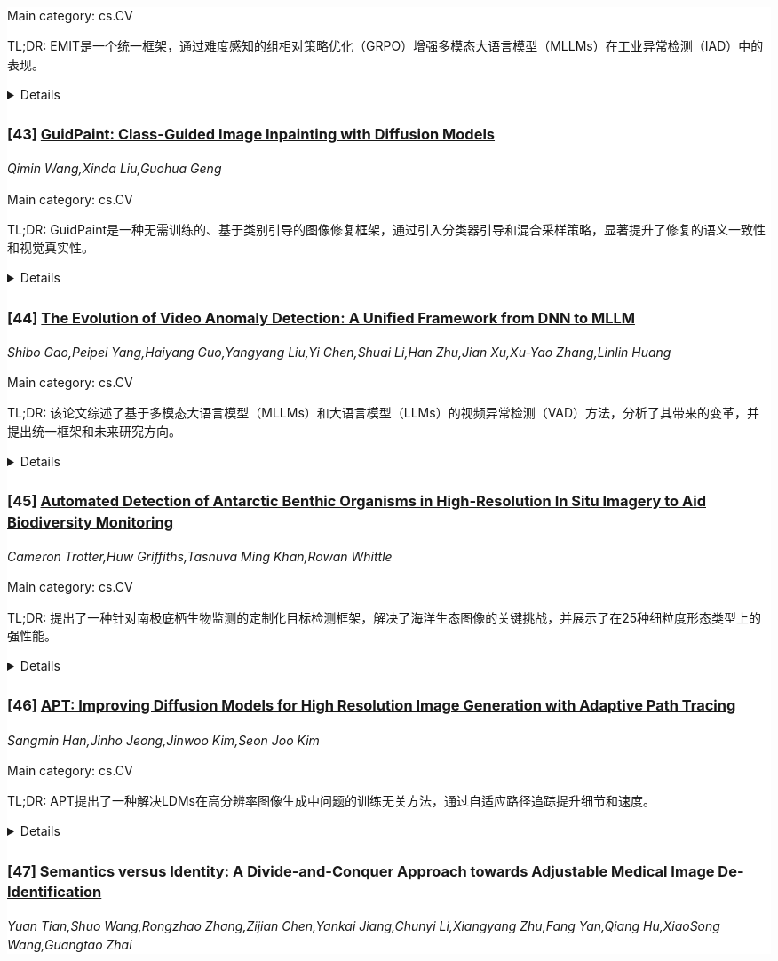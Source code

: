 Main category: cs.CV

TL;DR: EMIT是一个统一框架，通过难度感知的组相对策略优化（GRPO）增强多模态大语言模型（MLLMs）在工业异常检测（IAD）中的表现。


<details><summary>Details</summary></details>


### [43] [GuidPaint: Class-Guided Image Inpainting with Diffusion Models](https://arxiv.org/abs/2507.21627)
*Qimin Wang,Xinda Liu,Guohua Geng*

Main category: cs.CV

TL;DR: GuidPaint是一种无需训练的、基于类别引导的图像修复框架，通过引入分类器引导和混合采样策略，显著提升了修复的语义一致性和视觉真实性。


<details><summary>Details</summary></details>


### [44] [The Evolution of Video Anomaly Detection: A Unified Framework from DNN to MLLM](https://arxiv.org/abs/2507.21649)
*Shibo Gao,Peipei Yang,Haiyang Guo,Yangyang Liu,Yi Chen,Shuai Li,Han Zhu,Jian Xu,Xu-Yao Zhang,Linlin Huang*

Main category: cs.CV

TL;DR: 该论文综述了基于多模态大语言模型（MLLMs）和大语言模型（LLMs）的视频异常检测（VAD）方法，分析了其带来的变革，并提出统一框架和未来研究方向。


<details><summary>Details</summary></details>


### [45] [Automated Detection of Antarctic Benthic Organisms in High-Resolution In Situ Imagery to Aid Biodiversity Monitoring](https://arxiv.org/abs/2507.21665)
*Cameron Trotter,Huw Griffiths,Tasnuva Ming Khan,Rowan Whittle*

Main category: cs.CV

TL;DR: 提出了一种针对南极底栖生物监测的定制化目标检测框架，解决了海洋生态图像的关键挑战，并展示了在25种细粒度形态类型上的强性能。


<details><summary>Details</summary></details>


### [46] [APT: Improving Diffusion Models for High Resolution Image Generation with Adaptive Path Tracing](https://arxiv.org/abs/2507.21690)
*Sangmin Han,Jinho Jeong,Jinwoo Kim,Seon Joo Kim*

Main category: cs.CV

TL;DR: APT提出了一种解决LDMs在高分辨率图像生成中问题的训练无关方法，通过自适应路径追踪提升细节和速度。


<details><summary>Details</summary></details>


### [47] [Semantics versus Identity: A Divide-and-Conquer Approach towards Adjustable Medical Image De-Identification](https://arxiv.org/abs/2507.21703)
*Yuan Tian,Shuo Wang,Rongzhao Zhang,Zijian Chen,Yankai Jiang,Chunyi Li,Xiangyang Zhu,Fang Yan,Qiang Hu,XiaoSong Wang,Guangtao Zhai*
